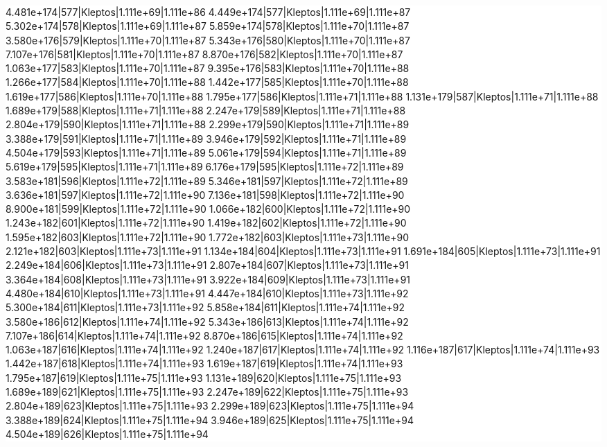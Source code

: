 4.481e+174|577|Kleptos|1.111e+69|1.111e+86
4.449e+174|577|Kleptos|1.111e+69|1.111e+87
5.302e+174|578|Kleptos|1.111e+69|1.111e+87
5.859e+174|578|Kleptos|1.111e+70|1.111e+87
3.580e+176|579|Kleptos|1.111e+70|1.111e+87
5.343e+176|580|Kleptos|1.111e+70|1.111e+87
7.107e+176|581|Kleptos|1.111e+70|1.111e+87
8.870e+176|582|Kleptos|1.111e+70|1.111e+87
1.063e+177|583|Kleptos|1.111e+70|1.111e+87
9.395e+176|583|Kleptos|1.111e+70|1.111e+88
1.266e+177|584|Kleptos|1.111e+70|1.111e+88
1.442e+177|585|Kleptos|1.111e+70|1.111e+88
1.619e+177|586|Kleptos|1.111e+70|1.111e+88
1.795e+177|586|Kleptos|1.111e+71|1.111e+88
1.131e+179|587|Kleptos|1.111e+71|1.111e+88
1.689e+179|588|Kleptos|1.111e+71|1.111e+88
2.247e+179|589|Kleptos|1.111e+71|1.111e+88
2.804e+179|590|Kleptos|1.111e+71|1.111e+88
2.299e+179|590|Kleptos|1.111e+71|1.111e+89
3.388e+179|591|Kleptos|1.111e+71|1.111e+89
3.946e+179|592|Kleptos|1.111e+71|1.111e+89
4.504e+179|593|Kleptos|1.111e+71|1.111e+89
5.061e+179|594|Kleptos|1.111e+71|1.111e+89
5.619e+179|595|Kleptos|1.111e+71|1.111e+89
6.176e+179|595|Kleptos|1.111e+72|1.111e+89
3.583e+181|596|Kleptos|1.111e+72|1.111e+89
5.346e+181|597|Kleptos|1.111e+72|1.111e+89
3.636e+181|597|Kleptos|1.111e+72|1.111e+90
7.136e+181|598|Kleptos|1.111e+72|1.111e+90
8.900e+181|599|Kleptos|1.111e+72|1.111e+90
1.066e+182|600|Kleptos|1.111e+72|1.111e+90
1.243e+182|601|Kleptos|1.111e+72|1.111e+90
1.419e+182|602|Kleptos|1.111e+72|1.111e+90
1.595e+182|603|Kleptos|1.111e+72|1.111e+90
1.772e+182|603|Kleptos|1.111e+73|1.111e+90
2.121e+182|603|Kleptos|1.111e+73|1.111e+91
1.134e+184|604|Kleptos|1.111e+73|1.111e+91
1.691e+184|605|Kleptos|1.111e+73|1.111e+91
2.249e+184|606|Kleptos|1.111e+73|1.111e+91
2.807e+184|607|Kleptos|1.111e+73|1.111e+91
3.364e+184|608|Kleptos|1.111e+73|1.111e+91
3.922e+184|609|Kleptos|1.111e+73|1.111e+91
4.480e+184|610|Kleptos|1.111e+73|1.111e+91
4.447e+184|610|Kleptos|1.111e+73|1.111e+92
5.300e+184|611|Kleptos|1.111e+73|1.111e+92
5.858e+184|611|Kleptos|1.111e+74|1.111e+92
3.580e+186|612|Kleptos|1.111e+74|1.111e+92
5.343e+186|613|Kleptos|1.111e+74|1.111e+92
7.107e+186|614|Kleptos|1.111e+74|1.111e+92
8.870e+186|615|Kleptos|1.111e+74|1.111e+92
1.063e+187|616|Kleptos|1.111e+74|1.111e+92
1.240e+187|617|Kleptos|1.111e+74|1.111e+92
1.116e+187|617|Kleptos|1.111e+74|1.111e+93
1.442e+187|618|Kleptos|1.111e+74|1.111e+93
1.619e+187|619|Kleptos|1.111e+74|1.111e+93
1.795e+187|619|Kleptos|1.111e+75|1.111e+93
1.131e+189|620|Kleptos|1.111e+75|1.111e+93
1.689e+189|621|Kleptos|1.111e+75|1.111e+93
2.247e+189|622|Kleptos|1.111e+75|1.111e+93
2.804e+189|623|Kleptos|1.111e+75|1.111e+93
2.299e+189|623|Kleptos|1.111e+75|1.111e+94
3.388e+189|624|Kleptos|1.111e+75|1.111e+94
3.946e+189|625|Kleptos|1.111e+75|1.111e+94
4.504e+189|626|Kleptos|1.111e+75|1.111e+94